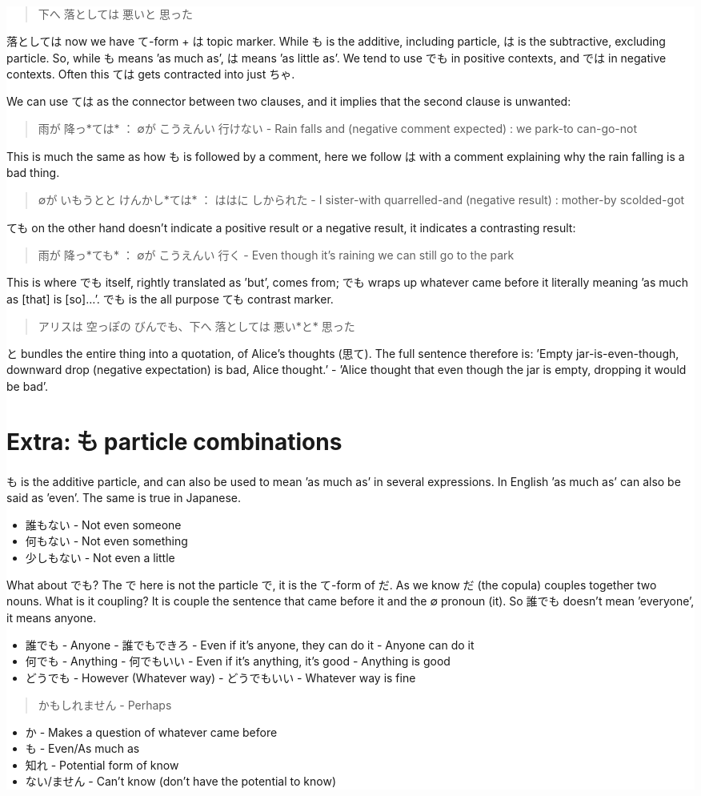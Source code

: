 > 下へ 落としては 悪いと 思った

落としては now we have て-form + は topic marker. While も is the additive, including particle, は is the subtractive, excluding particle. So, while も means &rsquo;as much as&rsquo;, は means &rsquo;as little as&rsquo;. We tend to use でも in positive contexts, and では in negative contexts. Often this ては gets contracted into just ちゃ.

We can use ては as the connector between two clauses, and it implies that the second clause is unwanted:

> 雨が 降っ\*ては\* ： ∅が こうえんい 行けない - Rain falls and (negative comment expected) : we park-to can-go-not

This is much the same as how も is followed by a comment, here we follow は with a comment explaining why the rain falling is a bad thing.

> ∅が いもうとと けんかし\*ては\* ： ははに しかられた - I sister-with quarrelled-and (negative result) : mother-by scolded-got

ても on the other hand doesn&rsquo;t indicate a positive result or a negative result, it indicates a contrasting result:

> 雨が 降っ\*ても\* ： ∅が こうえんい 行く - Even though it&rsquo;s raining we can still go to the park

This is where でも itself, rightly translated as &rsquo;but&rsquo;, comes from; でも wraps up whatever came before it literally meaning &rsquo;as much as [that] is [so]&#x2026;&rsquo;. でも is the all purpose ても contrast marker.

> アリスは 空っぽの びんでも、下へ 落としては 悪い\*と\* 思った

と bundles the entire thing into a quotation, of Alice&rsquo;s thoughts (思て). The full sentence therefore is: &rsquo;Empty jar-is-even-though, downward drop (negative expectation) is bad, Alice thought.&rsquo; - &rsquo;Alice thought that even though the jar is empty, dropping it would be bad&rsquo;.


<a id="org9c91050"></a>

# Extra: も particle combinations

も is the additive particle, and can also be used to mean &rsquo;as much as&rsquo; in several expressions. In English &rsquo;as much as&rsquo; can also be said as &rsquo;even&rsquo;. The same is true in Japanese.

-   誰もない - Not even someone
-   何もない - Not even something
-   少しもない - Not even a little

What about でも? The で here is not the particle で, it is the て-form of だ. As we know だ (the copula) couples together two nouns. What is it coupling? It is couple the sentence that came before it and the ∅ pronoun (it). So 誰でも doesn&rsquo;t mean &rsquo;everyone&rsquo;, it means anyone.

-   誰でも - Anyone - 誰でもできろ - Even if it&rsquo;s anyone, they can do it - Anyone can do it
-   何でも - Anything - 何でもいい - Even if it&rsquo;s anything, it&rsquo;s good - Anything is good
-   どうでも - However (Whatever way) - どうでもいい - Whatever way is fine

> かもしれません - Perhaps

-   か - Makes a question of whatever came before
-   も - Even/As much as
-   知れ - Potential form of know
-   ない/ません - Can&rsquo;t know (don&rsquo;t have the potential to know)
